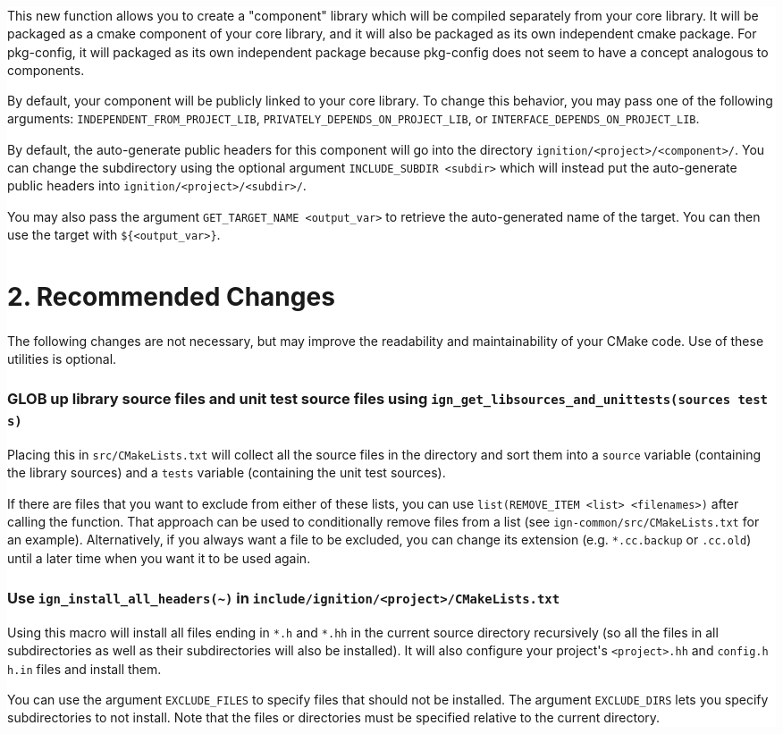 This new function allows you to create a "component" library which will be
compiled separately from your core library. It will be packaged as a cmake
component of your core library, and it will also be packaged as its own
independent cmake package. For pkg-config, it will packaged as its own
independent package because pkg-config does not seem to have a concept analogous
to components.

By default, your component will be publicly linked to your core library. To
change this behavior, you may pass one of the following arguments:
`INDEPENDENT_FROM_PROJECT_LIB`, `PRIVATELY_DEPENDS_ON_PROJECT_LIB`, or
`INTERFACE_DEPENDS_ON_PROJECT_LIB`.

By default, the auto-generate public headers for this component will go into the
directory `ignition/<project>/<component>/`. You can change the subdirectory
using the optional argument `INCLUDE_SUBDIR <subdir>` which will instead put
the auto-generate public headers into `ignition/<project>/<subdir>/`.

You may also pass the argument `GET_TARGET_NAME <output_var>` to retrieve the
auto-generated name of the target. You can then use the target with
`${<output_var>}`.


# 2. Recommended Changes

The following changes are not necessary, but may improve the readability and
maintainability of your CMake code. Use of these utilities is optional.

### GLOB up library source files and unit test source files using `ign_get_libsources_and_unittests(sources tests)`

Placing this in `src/CMakeLists.txt` will collect all the source files in the
directory and sort them into a `source` variable (containing the library sources)
and a `tests` variable (containing the unit test sources).

If there are files that you want to exclude from either of these lists, you can
use `list(REMOVE_ITEM <list> <filenames>)` after calling the function. That
approach can be used to conditionally remove files from a list (see
`ign-common/src/CMakeLists.txt` for an example). Alternatively, if you always
want a file to be excluded, you can change its extension (e.g. `*.cc.backup` or
`.cc.old`) until a later time when you want it to be used again.

### Use `ign_install_all_headers(~)` in `include/ignition/<project>/CMakeLists.txt`

Using this macro will install all files ending in `*.h` and `*.hh` in the
current source directory recursively (so all the files in all subdirectories as
well as their subdirectories will also be installed). It will also configure
your project's `<project>.hh` and `config.hh.in` files and install them.

You can use the argument `EXCLUDE_FILES` to specify files that should not be
installed. The argument `EXCLUDE_DIRS` lets you specify subdirectories to not
install. Note that the files or directories must be specified relative to the
current directory.

